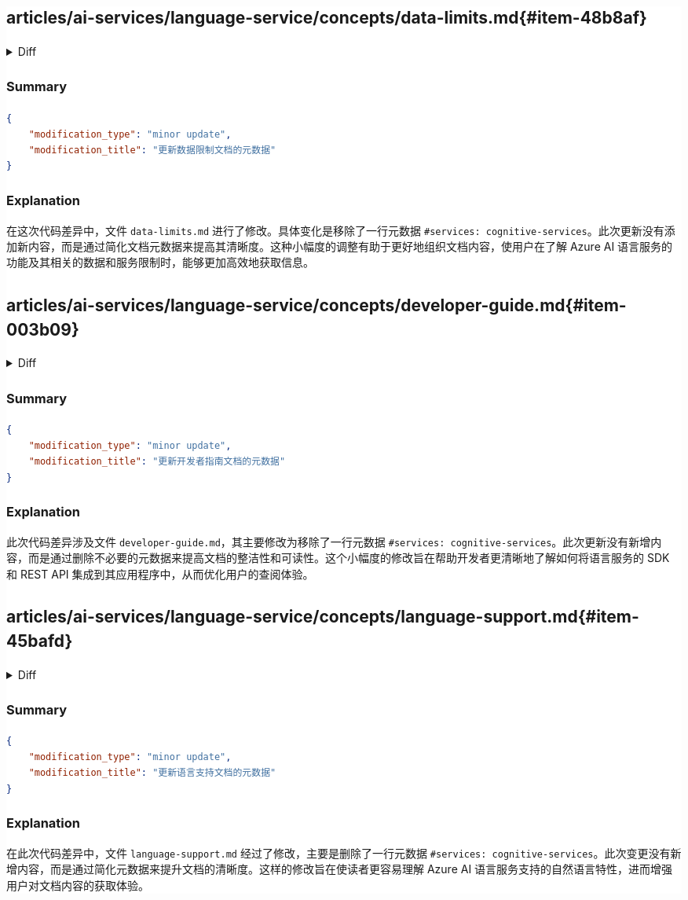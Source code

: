 ## articles/ai-services/language-service/concepts/data-limits.md{#item-48b8af}

<details><summary>Diff</summary></details>

### Summary

```json
{
    "modification_type": "minor update",
    "modification_title": "更新数据限制文档的元数据"
}
```

### Explanation
在这次代码差异中，文件 `data-limits.md` 进行了修改。具体变化是移除了一行元数据 `#services: cognitive-services`。此次更新没有添加新内容，而是通过简化文档元数据来提高其清晰度。这种小幅度的调整有助于更好地组织文档内容，使用户在了解 Azure AI 语言服务的功能及其相关的数据和服务限制时，能够更加高效地获取信息。

## articles/ai-services/language-service/concepts/developer-guide.md{#item-003b09}

<details><summary>Diff</summary></details>

### Summary

```json
{
    "modification_type": "minor update",
    "modification_title": "更新开发者指南文档的元数据"
}
```

### Explanation
此次代码差异涉及文件 `developer-guide.md`，其主要修改为移除了一行元数据 `#services: cognitive-services`。此次更新没有新增内容，而是通过删除不必要的元数据来提高文档的整洁性和可读性。这个小幅度的修改旨在帮助开发者更清晰地了解如何将语言服务的 SDK 和 REST API 集成到其应用程序中，从而优化用户的查阅体验。

## articles/ai-services/language-service/concepts/language-support.md{#item-45bafd}

<details><summary>Diff</summary></details>

### Summary

```json
{
    "modification_type": "minor update",
    "modification_title": "更新语言支持文档的元数据"
}
```

### Explanation
在此次代码差异中，文件 `language-support.md` 经过了修改，主要是删除了一行元数据 `#services: cognitive-services`。此次变更没有新增内容，而是通过简化元数据来提升文档的清晰度。这样的修改旨在使读者更容易理解 Azure AI 语言服务支持的自然语言特性，进而增强用户对文档内容的获取体验。
